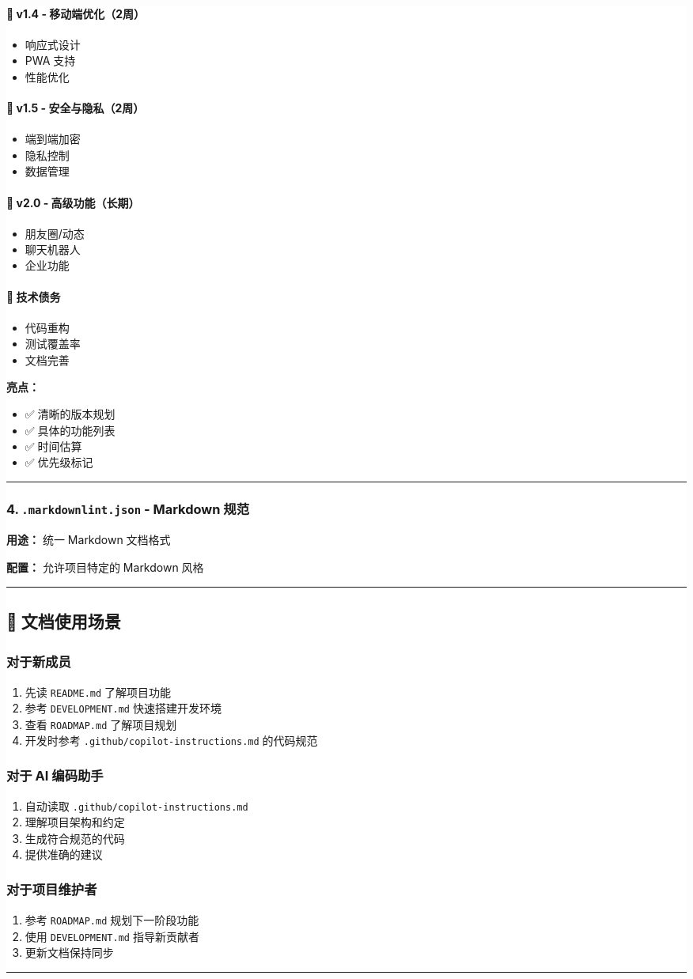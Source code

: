 #### 📱 v1.4 - 移动端优化（2周）
- 响应式设计
- PWA 支持
- 性能优化

#### 🔐 v1.5 - 安全与隐私（2周）
- 端到端加密
- 隐私控制
- 数据管理

#### 🌟 v2.0 - 高级功能（长期）
- 朋友圈/动态
- 聊天机器人
- 企业功能

#### 🔧 技术债务
- 代码重构
- 测试覆盖率
- 文档完善

**亮点：**
- ✅ 清晰的版本规划
- ✅ 具体的功能列表
- ✅ 时间估算
- ✅ 优先级标记

---

### 4. `.markdownlint.json` - Markdown 规范

**用途：** 统一 Markdown 文档格式

**配置：** 允许项目特定的 Markdown 风格

---

## 🎯 文档使用场景

### 对于新成员
1. 先读 `README.md` 了解项目功能
2. 参考 `DEVELOPMENT.md` 快速搭建开发环境
3. 查看 `ROADMAP.md` 了解项目规划
4. 开发时参考 `.github/copilot-instructions.md` 的代码规范

### 对于 AI 编码助手
1. 自动读取 `.github/copilot-instructions.md`
2. 理解项目架构和约定
3. 生成符合规范的代码
4. 提供准确的建议

### 对于项目维护者
1. 参考 `ROADMAP.md` 规划下一阶段功能
2. 使用 `DEVELOPMENT.md` 指导新贡献者
3. 更新文档保持同步

---